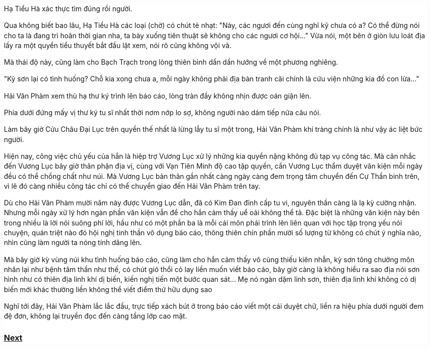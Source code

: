 Hạ Tiểu Hà xác thực tìm đúng rồi người.

Qua không biết bao lâu, Hạ Tiểu Hà các loại (chờ) có chút tẻ nhạt: "Này, các ngươi đến cùng nghĩ kỹ chưa có a? Có thể đừng nói cho ta là đang trì hoãn thời gian nha, ta bày xuống tiên thuật sẽ không cho các ngươi cơ hội..." Vừa nói, một bên ở giòn lưu loát địa lấy ra một quyển tiểu thuyết bắt đầu lật xem, nói rõ cũng không vội vã.

Mà thái độ này, cũng làm cho Bạch Trạch trong lòng thiên bình dần dần hướng về một phương nghiêng.

"Kỳ sơn lại có tình huống? Chỗ kia xong chưa a, mỗi ngày không phải địa bàn tranh cãi chính là cứu viện những kia đồ con lừa..."

Hải Vân Phàm xem thủ hạ thư ký trình lên báo cáo, lòng tràn đầy không nhịn được oán giận lên.

Phía dưới đứng mấy vị thư ký tu sĩ nhất thời nơm nớp lo sợ, không người nào dám tiếp nửa câu nói.

Làm bây giờ Cửu Châu Đại Lục trên quyền thế nhất là lừng lẫy tu sĩ một trong, Hải Vân Phàm khí tràng chính là như vậy ác liệt bức người.

Hiện nay, công việc chủ yếu của hắn là hiệp trợ Vương Lục xử lý những kia quyền nặng không đủ tạp vụ công tác. Mà cân nhắc đến Vương Lục bây giờ thân phận địa vị, cùng với Vạn Tiên Minh độ cao tập quyền, cần Vương Lục thẩm duyệt văn kiện mỗi ngày đều có thể chồng chất như núi. Mà Vương Lục bản thân gần nhất càng ngày càng đem trọng tâm chuyển đến Cự Thần binh trên, vì lẽ đó càng nhiều công tác chỉ có thể chuyển giao đến Hải Vân Phàm trên tay.

Dù cho Hải Vân Phàm mười năm này được Vương Lục dẫn, đã có Kim Đan đỉnh cấp tu vi, nguyên thần càng là lạ kỳ cường nhận. Nhưng mỗi ngày xử lý hơn ngàn phần văn kiện vẫn để cho hắn cảm thấy uể oải không thể tả. Đặc biệt là những văn kiện này bên trong nhiều là lời nói suông phí lời, hầu như có một phần ba là mỗi cái môn phái trình lên liên quan với học tập trọng yếu nói chuyện, quán triệt nào đó hội nghị tinh thần vô dụng báo cáo, thông thiên chín phần mười số lượng từ không có chút ý nghĩa nào, nhìn cũng làm người ta nóng tính dâng lên.

Mà bây giờ kỳ vùng núi khu tình huống báo cáo, cũng làm cho hắn cảm thấy vô cùng thiếu kiên nhẫn, kỳ sơn tông chưởng môn nhân lại như bệnh tâm thần như thế, có chút gió thổi cỏ lay liền muốn viết báo cáo, bây giờ càng là không hiểu ra sao địa nói sơn hình như có thiên địa linh khí dị biến, kiến nghị tiến một bước quan sát... Mẹ nó ngàn dặm linh sơn, thiên địa linh khí không có dị biến mới khác thường liền không thể viết điểm thứ hữu dụng sao

Nghĩ tới đây, Hải Vân Phàm lắc lắc đầu, trực tiếp xách bút ở trong báo cáo viết một cái duyệt chữ, liền ra hiệu phía dưới người đem đệ đơn, không lại truyền đọc đến càng tầng lớp cao mặt.

### [Next](./chuong-781.html)
